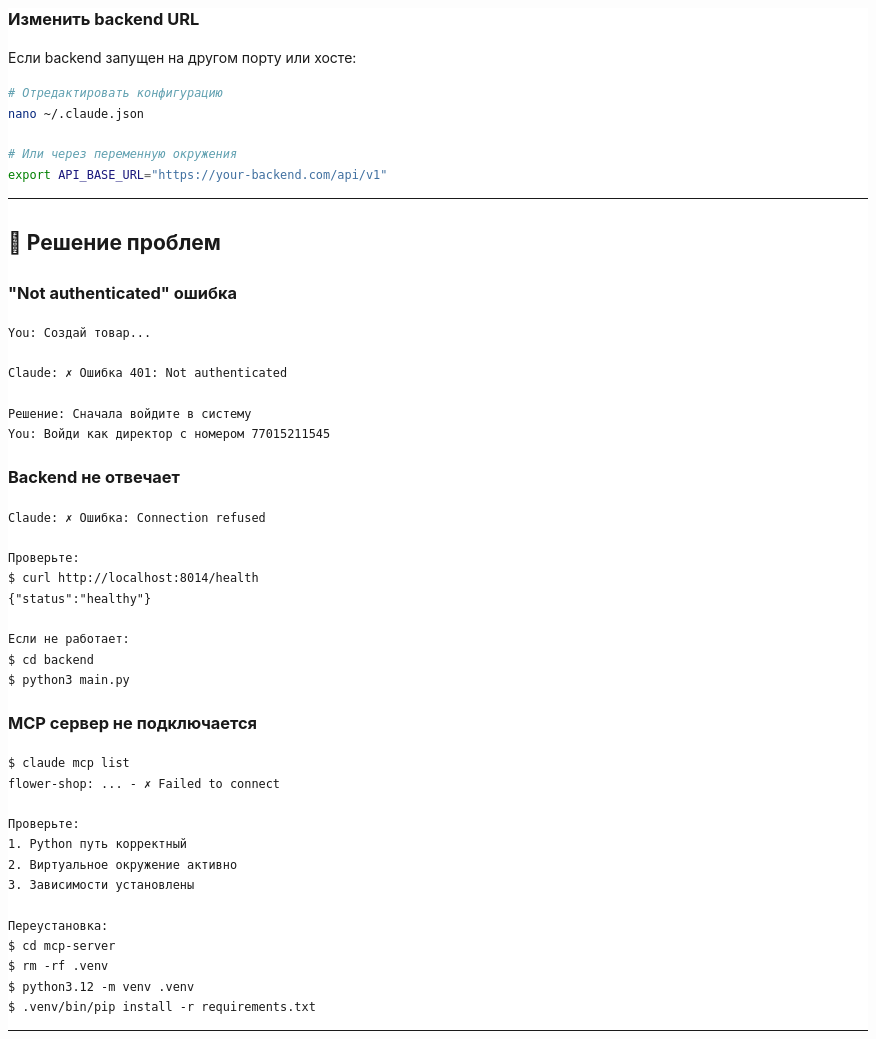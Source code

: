 ### Изменить backend URL

Если backend запущен на другом порту или хосте:

```bash
# Отредактировать конфигурацию
nano ~/.claude.json

# Или через переменную окружения
export API_BASE_URL="https://your-backend.com/api/v1"
```

---

## 🐛 Решение проблем

### "Not authenticated" ошибка
```
You: Создай товар...

Claude: ✗ Ошибка 401: Not authenticated

Решение: Сначала войдите в систему
You: Войди как директор с номером 77015211545
```

### Backend не отвечает
```
Claude: ✗ Ошибка: Connection refused

Проверьте:
$ curl http://localhost:8014/health
{"status":"healthy"}

Если не работает:
$ cd backend
$ python3 main.py
```

### MCP сервер не подключается
```
$ claude mcp list
flower-shop: ... - ✗ Failed to connect

Проверьте:
1. Python путь корректный
2. Виртуальное окружение активно
3. Зависимости установлены

Переустановка:
$ cd mcp-server
$ rm -rf .venv
$ python3.12 -m venv .venv
$ .venv/bin/pip install -r requirements.txt
```

---